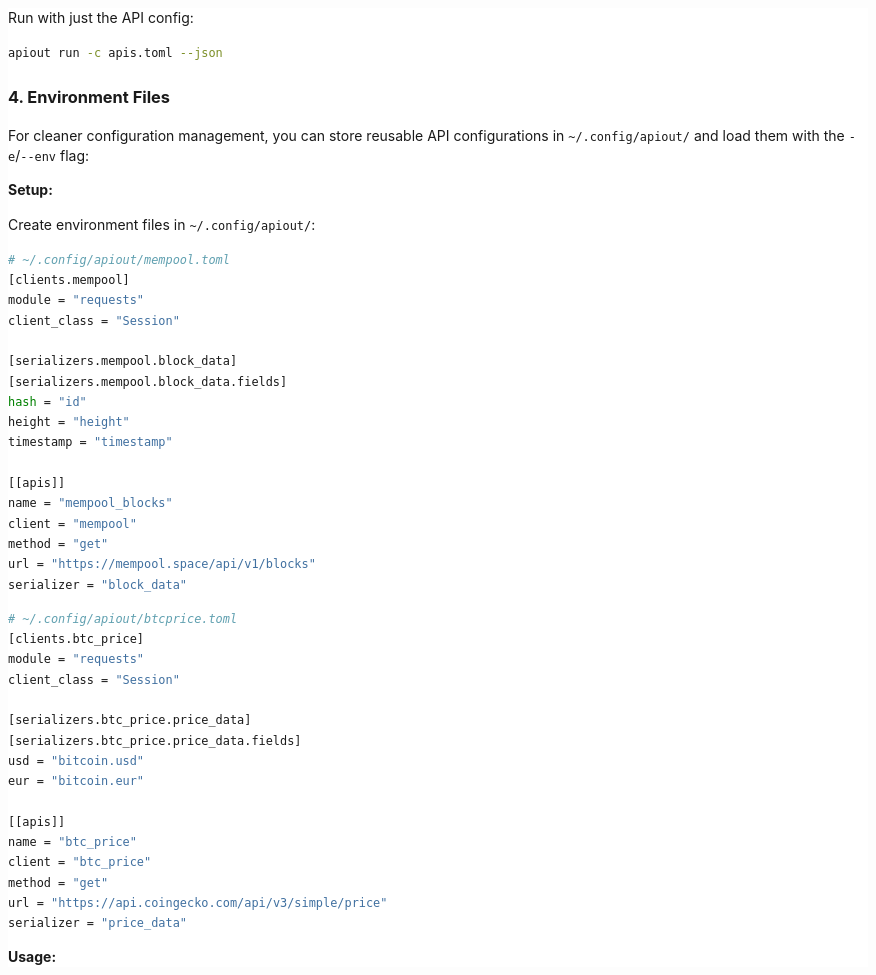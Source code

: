 Run with just the API config:

```bash
apiout run -c apis.toml --json
```

### 4. Environment Files

For cleaner configuration management, you can store reusable API configurations in 
`~/.config/apiout/` and load them with the `-e`/`--env` flag:

**Setup:**

Create environment files in `~/.config/apiout/`:

```bash
# ~/.config/apiout/mempool.toml
[clients.mempool]
module = "requests"
client_class = "Session"

[serializers.mempool.block_data]
[serializers.mempool.block_data.fields]
hash = "id"
height = "height"
timestamp = "timestamp"

[[apis]]
name = "mempool_blocks"
client = "mempool"
method = "get"
url = "https://mempool.space/api/v1/blocks"
serializer = "block_data"
```

```bash
# ~/.config/apiout/btcprice.toml
[clients.btc_price]
module = "requests"
client_class = "Session"

[serializers.btc_price.price_data]
[serializers.btc_price.price_data.fields]
usd = "bitcoin.usd"
eur = "bitcoin.eur"

[[apis]]
name = "btc_price"
client = "btc_price"
method = "get"
url = "https://api.coingecko.com/api/v3/simple/price"
serializer = "price_data"
```

**Usage:**
